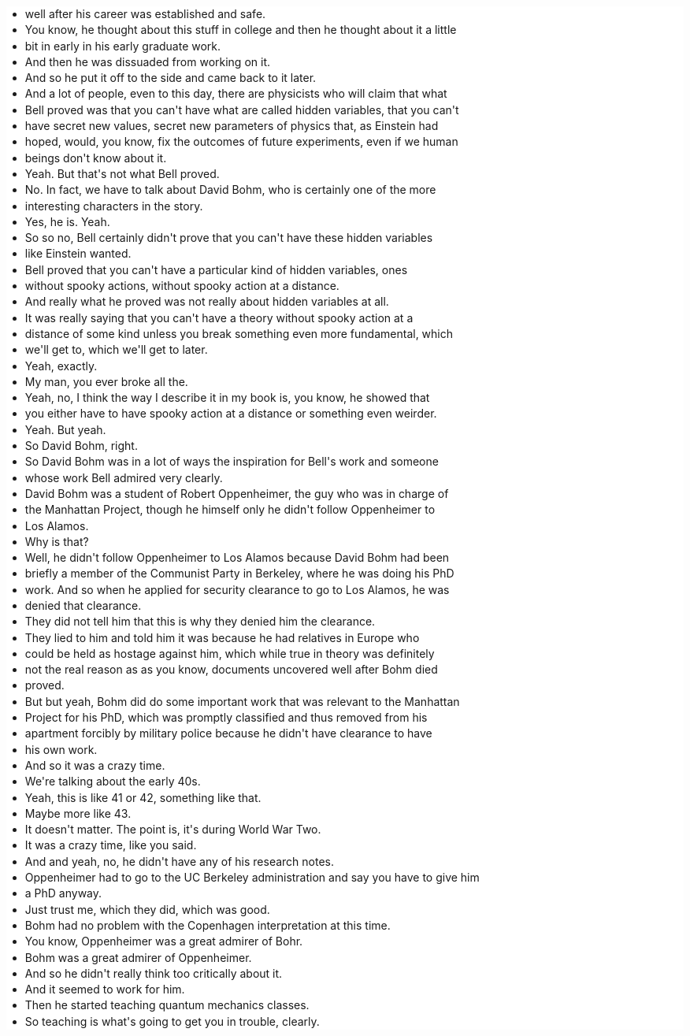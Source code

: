 *  well after his career was established and safe.
*  You know, he thought about this stuff in college and then he thought about it a little
*  bit in early in his early graduate work.
*  And then he was dissuaded from working on it.
*  And so he put it off to the side and came back to it later.
*  And a lot of people, even to this day, there are physicists who will claim that what
*  Bell proved was that you can't have what are called hidden variables, that you can't
*  have secret new values, secret new parameters of physics that, as Einstein had
*  hoped, would, you know, fix the outcomes of future experiments, even if we human
*  beings don't know about it.
*  Yeah. But that's not what Bell proved.
*  No. In fact, we have to talk about David Bohm, who is certainly one of the more
*  interesting characters in the story.
*  Yes, he is. Yeah.
*  So so no, Bell certainly didn't prove that you can't have these hidden variables
*  like Einstein wanted.
*  Bell proved that you can't have a particular kind of hidden variables, ones
*  without spooky actions, without spooky action at a distance.
*  And really what he proved was not really about hidden variables at all.
*  It was really saying that you can't have a theory without spooky action at a
*  distance of some kind unless you break something even more fundamental, which
*  we'll get to, which we'll get to later.
*  Yeah, exactly.
*  My man, you ever broke all the.
*  Yeah, no, I think the way I describe it in my book is, you know, he showed that
*  you either have to have spooky action at a distance or something even weirder.
*  Yeah. But yeah.
*  So David Bohm, right.
*  So David Bohm was in a lot of ways the inspiration for Bell's work and someone
*  whose work Bell admired very clearly.
*  David Bohm was a student of Robert Oppenheimer, the guy who was in charge of
*  the Manhattan Project, though he himself only he didn't follow Oppenheimer to
*  Los Alamos.
*  Why is that?
*  Well, he didn't follow Oppenheimer to Los Alamos because David Bohm had been
*  briefly a member of the Communist Party in Berkeley, where he was doing his PhD
*  work. And so when he applied for security clearance to go to Los Alamos, he was
*  denied that clearance.
*  They did not tell him that this is why they denied him the clearance.
*  They lied to him and told him it was because he had relatives in Europe who
*  could be held as hostage against him, which while true in theory was definitely
*  not the real reason as as you know, documents uncovered well after Bohm died
*  proved.
*  But but yeah, Bohm did do some important work that was relevant to the Manhattan
*  Project for his PhD, which was promptly classified and thus removed from his
*  apartment forcibly by military police because he didn't have clearance to have
*  his own work.
*  And so it was a crazy time.
*  We're talking about the early 40s.
*  Yeah, this is like 41 or 42, something like that.
*  Maybe more like 43.
*  It doesn't matter. The point is, it's during World War Two.
*  It was a crazy time, like you said.
*  And and yeah, no, he didn't have any of his research notes.
*  Oppenheimer had to go to the UC Berkeley administration and say you have to give him
*  a PhD anyway.
*  Just trust me, which they did, which was good.
*  Bohm had no problem with the Copenhagen interpretation at this time.
*  You know, Oppenheimer was a great admirer of Bohr.
*  Bohm was a great admirer of Oppenheimer.
*  And so he didn't really think too critically about it.
*  And it seemed to work for him.
*  Then he started teaching quantum mechanics classes.
*  So teaching is what's going to get you in trouble, clearly.